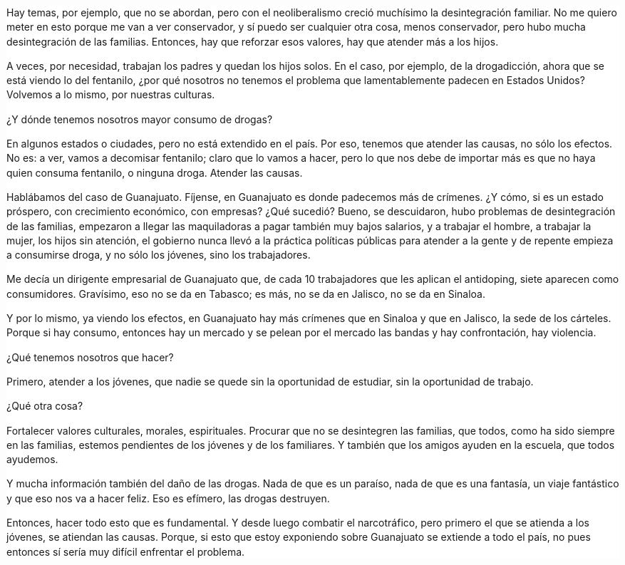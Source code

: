 Hay temas, por ejemplo, que no se abordan, pero con el neoliberalismo creció
muchísimo la desintegración familiar. No me quiero meter en esto porque me van
a ver conservador, y sí puedo ser cualquier otra cosa, menos conservador, pero
hubo mucha desintegración de las familias. Entonces, hay que reforzar esos
valores, hay que atender más a los hijos.

A veces, por necesidad, trabajan los padres y quedan los hijos solos. En el
caso, por ejemplo, de la drogadicción, ahora que se está viendo lo del
fentanilo, ¿por qué nosotros no tenemos el problema que lamentablemente
padecen en Estados Unidos? Volvemos a lo mismo, por nuestras culturas.

¿Y dónde tenemos nosotros mayor consumo de drogas?

En algunos estados o ciudades, pero no está extendido en el país. Por eso,
tenemos que atender las causas, no sólo los efectos. No es: a ver, vamos a
decomisar fentanilo; claro que lo vamos a hacer, pero lo que nos debe de
importar más es que no haya quien consuma fentanilo, o ninguna droga. Atender
las causas.

Hablábamos del caso de Guanajuato. Fíjense, en Guanajuato es donde padecemos
más de crímenes. ¿Y cómo, si es un estado próspero, con crecimiento económico,
con empresas? ¿Qué sucedió? Bueno, se descuidaron, hubo problemas de
desintegración de las familias, empezaron a llegar las maquiladoras a pagar
también muy bajos salarios, y a trabajar el hombre, a trabajar la mujer, los
hijos sin atención, el gobierno nunca llevó a la práctica políticas públicas
para atender a la gente y de repente empieza a consumirse droga, y no sólo los
jóvenes, sino los trabajadores.

Me decía un dirigente empresarial de Guanajuato que, de cada 10 trabajadores
que les aplican el antidoping, siete aparecen como consumidores. Gravísimo,
eso no se da en Tabasco; es más, no se da en Jalisco, no se da en Sinaloa.

Y por lo mismo, ya viendo los efectos, en Guanajuato hay más crímenes que en
Sinaloa y que en Jalisco, la sede de los cárteles. Porque si hay consumo,
entonces hay un mercado y se pelean por el mercado las bandas y hay
confrontación, hay violencia.

¿Qué tenemos nosotros que hacer?

Primero, atender a los jóvenes, que nadie se quede sin la oportunidad de
estudiar, sin la oportunidad de trabajo.

¿Qué otra cosa?

Fortalecer valores culturales, morales, espirituales. Procurar que no se
desintegren las familias, que todos, como ha sido siempre en las familias,
estemos pendientes de los jóvenes y de los familiares. Y también que los
amigos ayuden en la escuela, que todos ayudemos.

Y mucha información también del daño de las drogas. Nada de que es un paraíso,
nada de que es una fantasía, un viaje fantástico y que eso nos va a hacer
feliz. Eso es efímero, las drogas destruyen.

Entonces, hacer todo esto que es fundamental. Y desde luego combatir el
narcotráfico, pero primero el que se atienda a los jóvenes, se atiendan las
causas. Porque, si esto que estoy exponiendo sobre Guanajuato se extiende a
todo el país, no pues entonces sí sería muy difícil enfrentar el problema.
